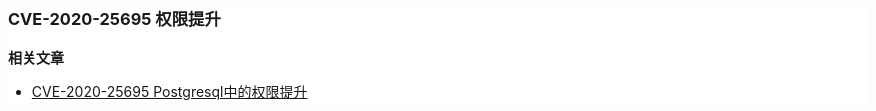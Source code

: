 ### CVE-2020-25695 权限提升

**相关文章**
- [CVE-2020-25695 Postgresql中的权限提升](https://xz.aliyun.com/t/8682)
